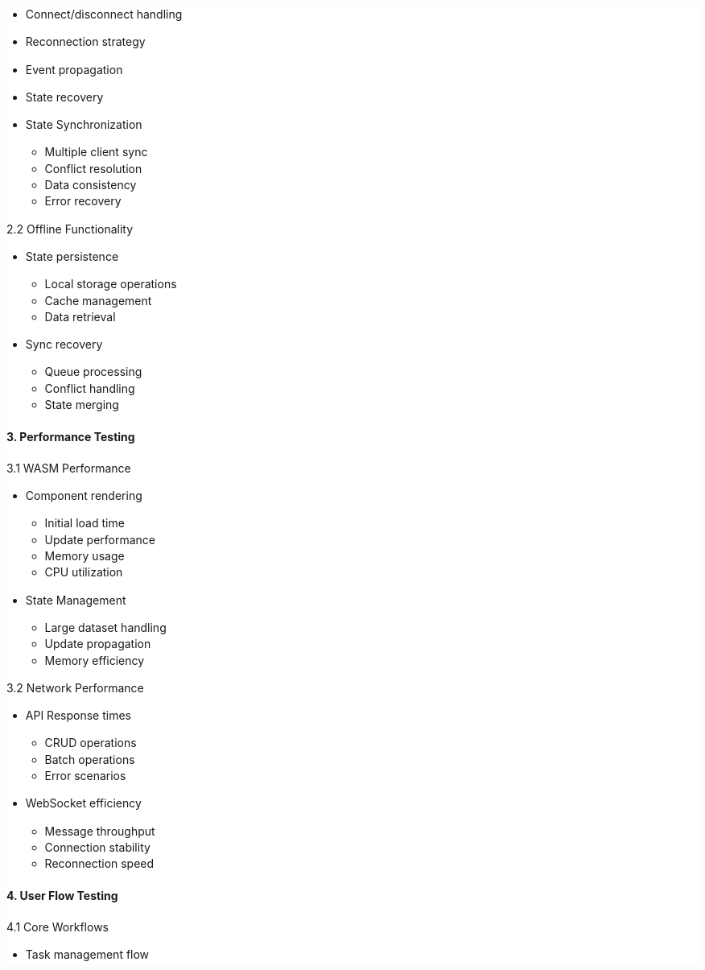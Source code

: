   - Connect/disconnect handling
  - Reconnection strategy
  - Event propagation
  - State recovery

- State Synchronization
  - Multiple client sync
  - Conflict resolution
  - Data consistency
  - Error recovery

2.2 Offline Functionality

- State persistence

  - Local storage operations
  - Cache management
  - Data retrieval

- Sync recovery
  - Queue processing
  - Conflict handling
  - State merging

#### 3. Performance Testing

3.1 WASM Performance

- Component rendering

  - Initial load time
  - Update performance
  - Memory usage
  - CPU utilization

- State Management
  - Large dataset handling
  - Update propagation
  - Memory efficiency

3.2 Network Performance

- API Response times

  - CRUD operations
  - Batch operations
  - Error scenarios

- WebSocket efficiency
  - Message throughput
  - Connection stability
  - Reconnection speed

#### 4. User Flow Testing

4.1 Core Workflows

- Task management flow
